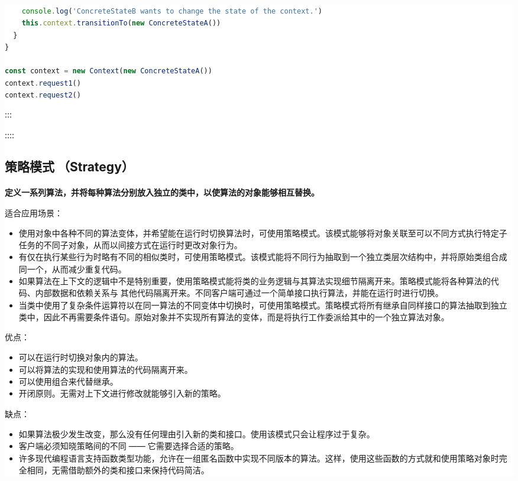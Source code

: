 ```ts
    console.log('ConcreteStateB wants to change the state of the context.')
    this.context.transitionTo(new ConcreteStateA())
  }
}

const context = new Context(new ConcreteStateA())
context.request1()
context.request2()
```

:::

::::

## 策略模式 （Strategy）

**定义一系列算法，并将每种算法分别放入独立的类中，以使算法的对象能够相互替换。**

适合应用场景：

- 使用对象中各种不同的算法变体，并希望能在运行时切换算法时，可使用策略模式。该模式能够将对象关联至可以不同方式执行特定子任务的不同子对象，从而以间接方式在运行时更改对象行为。
- 有仅在执行某些行为时略有不同的相似类时，可使用策略模式。该模式能将不同行为抽取到一个独立类层次结构中，并将原始类组合成同一个，从而减少重复代码。
- 如果算法在上下文的逻辑中不是特别重要，使用策略模式能将类的业务逻辑与其算法实现细节隔离开来。策略模式能将各种算法的代码、内部数据和依赖关系与 其他代码隔离开来。不同客户端可通过一个简单接口执行算法，并能在运行时进行切换。
- 当类中使用了复杂条件运算符以在同一算法的不同变体中切换时，可使用策略模式。策略模式将所有继承自同样接口的算法抽取到独立类中，因此不再需要条件语句。原始对象并不实现所有算法的变体，而是将执行工作委派给其中的一个独立算法对象。

优点：

- 可以在运行时切换对象内的算法。
- 可以将算法的实现和使用算法的代码隔离开来。
- 可以使用组合来代替继承。
- 开闭原则。无需对上下文进行修改就能够引入新的策略。

缺点：

- 如果算法极少发生改变，那么没有任何理由引入新的类和接口。使用该模式只会让程序过于复杂。
- 客户端必须知晓策略间的不同 —— 它需要选择合适的策略。
- 许多现代编程语言支持函数类型功能，允许在一组匿名函数中实现不同版本的算法。这样，使用这些函数的方式就和使用策略对象时完全相同，无需借助额外的类和接口来保持代码简洁。

